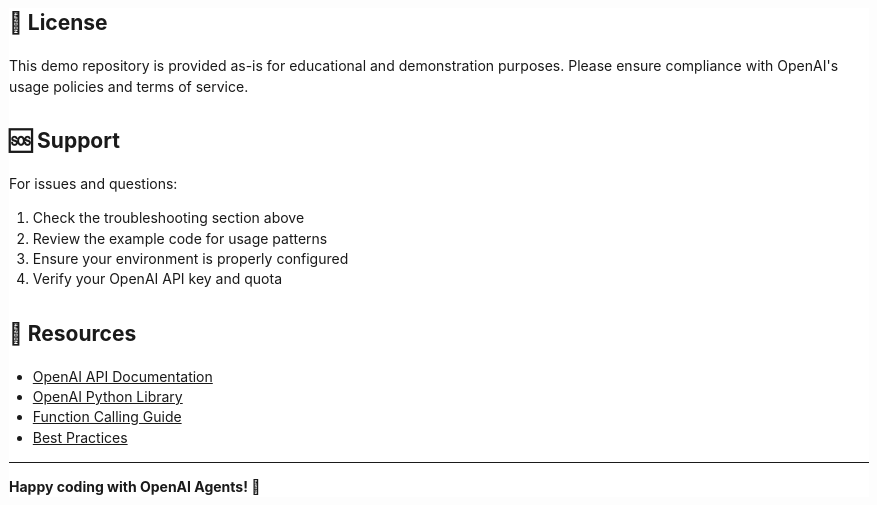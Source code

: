 ## 📄 License

This demo repository is provided as-is for educational and demonstration purposes. Please ensure compliance with OpenAI's usage policies and terms of service.

## 🆘 Support

For issues and questions:

1. Check the troubleshooting section above
2. Review the example code for usage patterns
3. Ensure your environment is properly configured
4. Verify your OpenAI API key and quota

## 🔗 Resources

- [OpenAI API Documentation](https://platform.openai.com/docs)
- [OpenAI Python Library](https://github.com/openai/openai-python)
- [Function Calling Guide](https://platform.openai.com/docs/guides/function-calling)
- [Best Practices](https://platform.openai.com/docs/guides/production-best-practices)

---

**Happy coding with OpenAI Agents! 🚀**